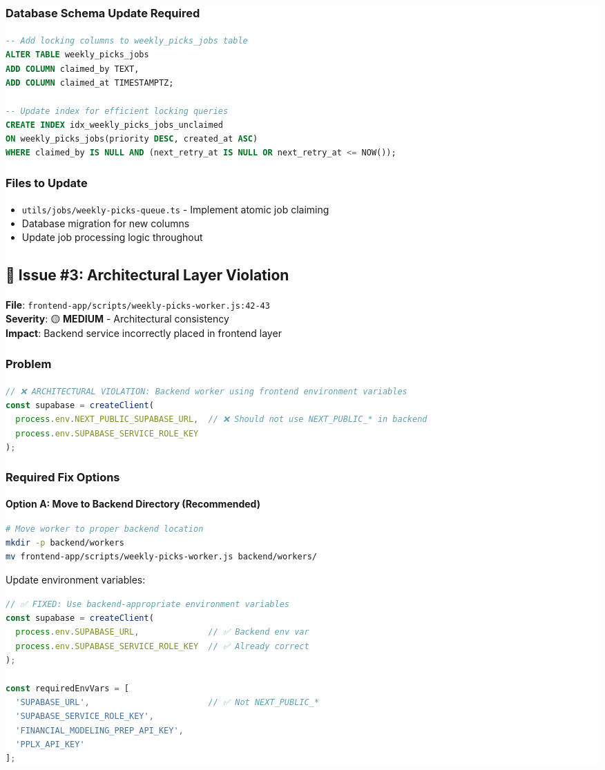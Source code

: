 ### Database Schema Update Required
```sql
-- Add locking columns to weekly_picks_jobs table
ALTER TABLE weekly_picks_jobs 
ADD COLUMN claimed_by TEXT,
ADD COLUMN claimed_at TIMESTAMPTZ;

-- Update index for efficient locking queries
CREATE INDEX idx_weekly_picks_jobs_unclaimed 
ON weekly_picks_jobs(priority DESC, created_at ASC) 
WHERE claimed_by IS NULL AND (next_retry_at IS NULL OR next_retry_at <= NOW());
```

### Files to Update
- `utils/jobs/weekly-picks-queue.ts` - Implement atomic job claiming
- Database migration for new columns
- Update job processing logic throughout

## 🔶 Issue #3: Architectural Layer Violation

**File**: `frontend-app/scripts/weekly-picks-worker.js:42-43`  
**Severity**: 🟡 **MEDIUM** - Architectural consistency  
**Impact**: Backend service incorrectly placed in frontend layer

### Problem
```javascript
// ❌ ARCHITECTURAL VIOLATION: Backend worker using frontend environment variables
const supabase = createClient(
  process.env.NEXT_PUBLIC_SUPABASE_URL,  // ❌ Should not use NEXT_PUBLIC_* in backend
  process.env.SUPABASE_SERVICE_ROLE_KEY
);
```

### Required Fix Options

**Option A: Move to Backend Directory (Recommended)**
```bash
# Move worker to proper backend location
mkdir -p backend/workers
mv frontend-app/scripts/weekly-picks-worker.js backend/workers/
```

Update environment variables:
```javascript
// ✅ FIXED: Use backend-appropriate environment variables
const supabase = createClient(
  process.env.SUPABASE_URL,              // ✅ Backend env var
  process.env.SUPABASE_SERVICE_ROLE_KEY  // ✅ Already correct
);

const requiredEnvVars = [
  'SUPABASE_URL',                        // ✅ Not NEXT_PUBLIC_*
  'SUPABASE_SERVICE_ROLE_KEY',
  'FINANCIAL_MODELING_PREP_API_KEY',
  'PPLX_API_KEY'
];
```
